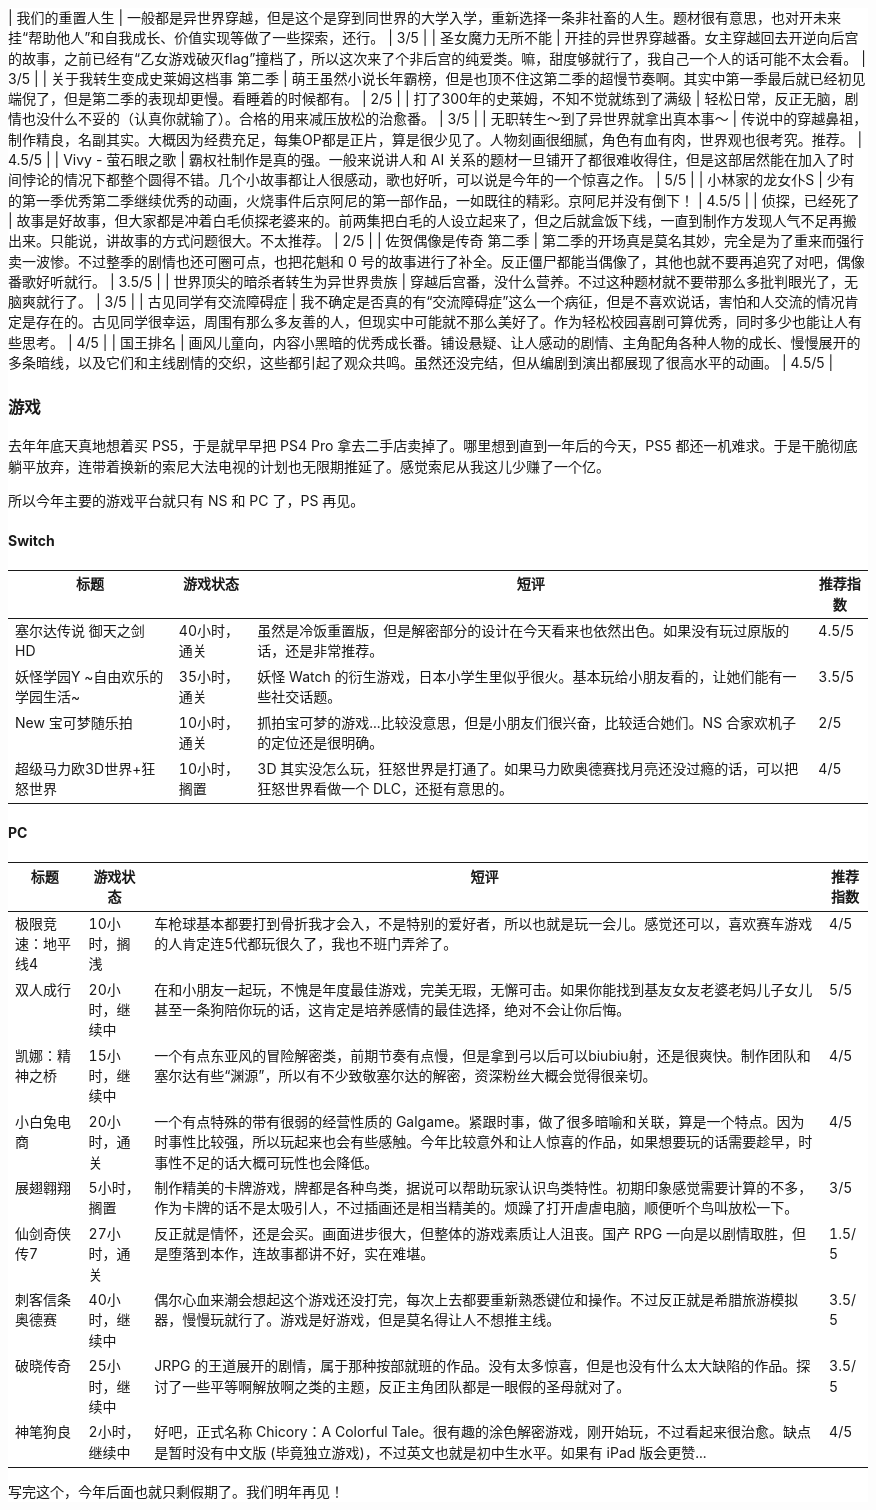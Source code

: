 | 我们的重置人生                                   | 一般都是异世界穿越，但是这个是穿到同世界的大学入学，重新选择一条非社畜的人生。题材很有意思，也对开未来挂“帮助他人”和自我成长、价值实现等做了一些探索，还行。 | 3/5      |
| 圣女魔力无所不能                                 | 开挂的异世界穿越番。女主穿越回去开逆向后宫的故事，之前已经有“乙女游戏破灭flag”撞档了，所以这次来了个非后宫的纯爱类。嘛，甜度够就行了，我自己一个人的话可能不太会看。 | 3/5      |
| 关于我转生变成史莱姆这档事 第二季                | 萌王虽然小说长年霸榜，但是也顶不住这第二季的超慢节奏啊。其实中第一季最后就已经初见端倪了，但是第二季的表现却更慢。看睡着的时候都有。 | 2/5      |
| 打了300年的史莱姆，不知不觉就练到了满级          | 轻松日常，反正无脑，剧情也没什么不妥的（认真你就输了）。合格的用来减压放松的治愈番。 | 3/5      |
| 无职转生～到了异世界就拿出真本事～               | 传说中的穿越鼻祖，制作精良，名副其实。大概因为经费充足，每集OP都是正片，算是很少见了。人物刻画很细腻，角色有血有肉，世界观也很考究。推荐。 | 4.5/5    |
| Vivy - 萤石眼之歌                                | 霸权社制作是真的强。一般来说讲人和 AI 关系的题材一旦铺开了都很难收得住，但是这部居然能在加入了时间悖论的情况下都整个圆得不错。几个小故事都让人很感动，歌也好听，可以说是今年的一个惊喜之作。 | 5/5      |
| 小林家的龙女仆S                                  | 少有的第一季优秀第二季继续优秀的动画，火烧事件后京阿尼的第一部作品，一如既往的精彩。京阿尼并没有倒下！ | 4.5/5    |
| 侦探，已经死了                                   | 故事是好故事，但大家都是冲着白毛侦探老婆来的。前两集把白毛的人设立起来了，但之后就盒饭下线，一直到制作方发现人气不足再搬出来。只能说，讲故事的方式问题很大。不太推荐。 | 2/5      |
| 佐贺偶像是传奇 第二季                            | 第二季的开场真是莫名其妙，完全是为了重来而强行卖一波惨。不过整季的剧情也还可圈可点，也把花魁和 0 号的故事进行了补全。反正僵尸都能当偶像了，其他也就不要再追究了对吧，偶像番歌好听就行。 | 3.5/5    |
| 世界顶尖的暗杀者转生为异世界贵族                 | 穿越后宫番，没什么营养。不过这种题材就不要带那么多批判眼光了，无脑爽就行了。 | 3/5      |
| 古见同学有交流障碍症                             | 我不确定是否真的有“交流障碍症”这么一个病征，但是不喜欢说话，害怕和人交流的情况肯定是存在的。古见同学很幸运，周围有那么多友善的人，但现实中可能就不那么美好了。作为轻松校园喜剧可算优秀，同时多少也能让人有些思考。 | 4/5      |
| 国王排名                                         | 画风儿童向，内容小黑暗的优秀成长番。铺设悬疑、让人感动的剧情、主角配角各种人物的成长、慢慢展开的多条暗线，以及它们和主线剧情的交织，这些都引起了观众共鸣。虽然还没完结，但从编剧到演出都展现了很高水平的动画。 | 4.5/5    |

### 游戏

去年年底天真地想着买 PS5，于是就早早把 PS4 Pro 拿去二手店卖掉了。哪里想到直到一年后的今天，PS5 都还一机难求。于是干脆彻底躺平放弃，连带着换新的索尼大法电视的计划也无限期推延了。感觉索尼从我这儿少赚了一个亿。

所以今年主要的游戏平台就只有 NS 和 PC 了，PS 再见。

#### Switch

| 标题                           | 游戏状态     | 短评                                                         | 推荐指数 |
| ------------------------------ | ------------ | ------------------------------------------------------------ | -------- |
| 塞尔达传说 御天之剑 HD         | 40小时，通关 | 虽然是冷饭重置版，但是解密部分的设计在今天看来也依然出色。如果没有玩过原版的话，还是非常推荐。 | 4.5/5    |
| 妖怪学园Y ~自由欢乐的学园生活~ | 35小时，通关 | 妖怪 Watch 的衍生游戏，日本小学生里似乎很火。基本玩给小朋友看的，让她们能有一些社交话题。 | 3.5/5    |
| New 宝可梦随乐拍               | 10小时，通关 | 抓拍宝可梦的游戏...比较没意思，但是小朋友们很兴奋，比较适合她们。NS 合家欢机子的定位还是很明确。 | 2/5      |
| 超级马力欧3D世界+狂怒世界      | 10小时，搁置 | 3D 其实没怎么玩，狂怒世界是打通了。如果马力欧奥德赛找月亮还没过瘾的话，可以把狂怒世界看做一个 DLC，还挺有意思的。 | 4/5      |

#### PC

| 标题              | 游戏状态       | 短评                                                         | 推荐指数 |
| ----------------- | -------------- | ------------------------------------------------------------ | -------- |
| 极限竞速：地平线4 | 10小时，搁浅   | 车枪球基本都要打到骨折我才会入，不是特别的爱好者，所以也就是玩一会儿。感觉还可以，喜欢赛车游戏的人肯定连5代都玩很久了，我也不班门弄斧了。 | 4/5      |
| 双人成行          | 20小时，继续中 | 在和小朋友一起玩，不愧是年度最佳游戏，完美无瑕，无懈可击。如果你能找到基友女友老婆老妈儿子女儿甚至一条狗陪你玩的话，这肯定是培养感情的最佳选择，绝对不会让你后悔。 | 5/5      |
| 凯娜：精神之桥    | 15小时，继续中 | 一个有点东亚风的冒险解密类，前期节奏有点慢，但是拿到弓以后可以biubiu射，还是很爽快。制作团队和塞尔达有些“渊源”，所以有不少致敬塞尔达的解密，资深粉丝大概会觉得很亲切。 | 4/5      |
| 小白兔电商        | 20小时，通关   | 一个有点特殊的带有很弱的经营性质的 Galgame。紧跟时事，做了很多暗喻和关联，算是一个特点。因为时事性比较强，所以玩起来也会有些感触。今年比较意外和让人惊喜的作品，如果想要玩的话需要趁早，时事性不足的话大概可玩性也会降低。 | 4/5      |
| 展翅翱翔          | 5小时，搁置    | 制作精美的卡牌游戏，牌都是各种鸟类，据说可以帮助玩家认识鸟类特性。初期印象感觉需要计算的不多，作为卡牌的话不是太吸引人，不过插画还是相当精美的。烦躁了打开虐虐电脑，顺便听个鸟叫放松一下。 | 3/5      |
| 仙剑奇侠传7       | 27小时，通关   | 反正就是情怀，还是会买。画面进步很大，但整体的游戏素质让人沮丧。国产 RPG 一向是以剧情取胜，但是堕落到本作，连故事都讲不好，实在难堪。 | 1.5/5    |
| 刺客信条 奥德赛   | 40小时，继续中 | 偶尔心血来潮会想起这个游戏还没打完，每次上去都要重新熟悉键位和操作。不过反正就是希腊旅游模拟器，慢慢玩就行了。游戏是好游戏，但是莫名得让人不想推主线。 | 3.5/5    |
| 破晓传奇          | 25小时，继续中 | JRPG 的王道展开的剧情，属于那种按部就班的作品。没有太多惊喜，但是也没有什么太大缺陷的作品。探讨了一些平等啊解放啊之类的主题，反正主角团队都是一眼假的圣母就对了。 | 3.5/5    |
| 神笔狗良          | 2小时，继续中  | 好吧，正式名称 Chicory：A Colorful Tale。很有趣的涂色解密游戏，刚开始玩，不过看起来很治愈。缺点是暂时没有中文版 (毕竟独立游戏)，不过英文也就是初中生水平。如果有 iPad 版会更赞... | 4/5      |

写完这个，今年后面也就只剩假期了。我们明年再见！


